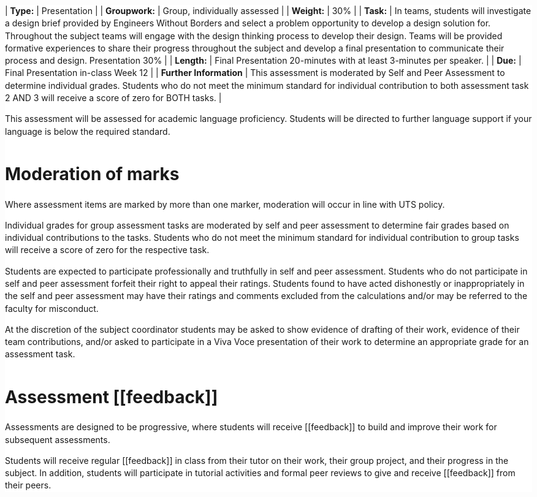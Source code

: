 | **Type:**               | Presentation                                                                                                                                                                                                                                                                                                                                                                                                                                          |
| **Groupwork:**          | Group, individually assessed                                                                                                                                                                                                                                                                                                                                                                                                                          |
| **Weight:**             | 30%                                                                                                                                                                                                                                                                                                                                                                                                                                                   |
| **Task:**               | In teams, students will investigate a design brief provided by Engineers Without Borders and select a problem opportunity to develop a design solution for. Throughout the subject teams will engage with the design thinking process to develop their design. Teams will be provided formative experiences to share their progress throughout the subject and develop a final presentation to communicate their process and design. Presentation 30% |
| **Length:**             | Final Presentation 20-minutes with at least 3-minutes per speaker.                                                                                                                                                                                                                                                                                                                                                                                    |
| **Due:**                | Final Presentation in-class Week 12                                                                                                                                                                                                                                                                                                                                                                                                                   |
| **Further Information** | This assessment is moderated by Self and Peer Assessment to determine individual grades. Students who do not meet the minimum standard for individual contribution to both assessment task 2 AND 3 will receive a score of zero for BOTH tasks.                                                                                                                                                                                                       |

This assessment will be assessed for academic language proficiency. Students will be directed to further language
support if your language is below the required standard.

# Moderation of marks

Where assessment items are marked by more than one marker, moderation will occur in line with UTS policy.

Individual grades for group assessment tasks are moderated by self and peer assessment to determine fair grades based on
individual contributions to the tasks. Students who do not meet the minimum standard for individual contribution to
group tasks will receive a score of zero for the respective task.

Students are expected to participate professionally and truthfully in self and peer assessment. Students who do not
participate in self and peer assessment forfeit their right to appeal their ratings. Students found to have acted
dishonestly or inappropriately in the self and peer assessment may have their ratings and comments excluded from the
calculations and/or may be referred to the faculty for misconduct.

At the discretion of the subject coordinator students may be asked to show evidence of drafting of their work, evidence
of their team contributions, and/or asked to participate in a Viva Voce presentation of their work to determine an
appropriate grade for an assessment task.

# Assessment [[feedback]]

Assessments are designed to be progressive, where students will receive [[feedback]] to build and improve their work for
subsequent assessments.

Students will receive regular [[feedback]] in class from their tutor on their work, their group project, and their progress
in the subject. In addition, students will participate in tutorial activities and formal peer reviews to give and
receive [[feedback]] from their peers.
